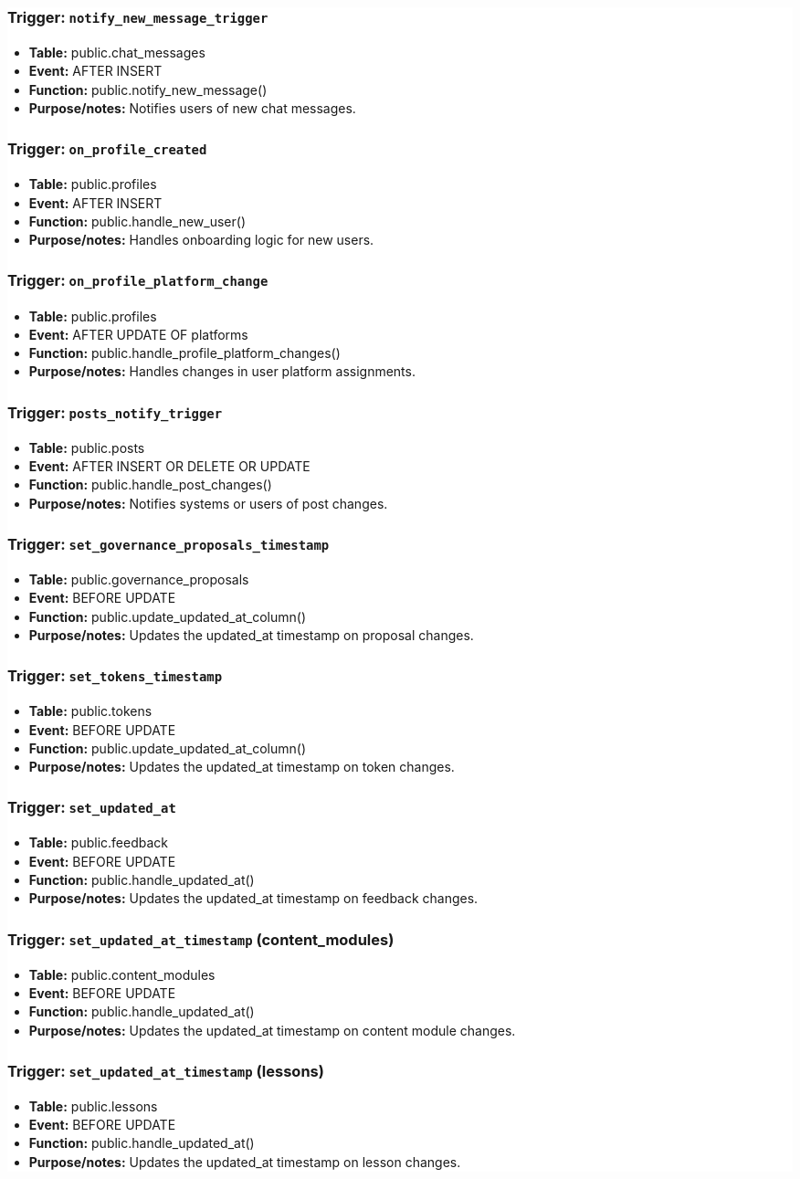 ### Trigger: `notify_new_message_trigger`
- **Table:** public.chat_messages
- **Event:** AFTER INSERT
- **Function:** public.notify_new_message()
- **Purpose/notes:** Notifies users of new chat messages.

### Trigger: `on_profile_created`
- **Table:** public.profiles
- **Event:** AFTER INSERT
- **Function:** public.handle_new_user()
- **Purpose/notes:** Handles onboarding logic for new users.

### Trigger: `on_profile_platform_change`
- **Table:** public.profiles
- **Event:** AFTER UPDATE OF platforms
- **Function:** public.handle_profile_platform_changes()
- **Purpose/notes:** Handles changes in user platform assignments.

### Trigger: `posts_notify_trigger`
- **Table:** public.posts
- **Event:** AFTER INSERT OR DELETE OR UPDATE
- **Function:** public.handle_post_changes()
- **Purpose/notes:** Notifies systems or users of post changes.

### Trigger: `set_governance_proposals_timestamp`
- **Table:** public.governance_proposals
- **Event:** BEFORE UPDATE
- **Function:** public.update_updated_at_column()
- **Purpose/notes:** Updates the updated_at timestamp on proposal changes.

### Trigger: `set_tokens_timestamp`
- **Table:** public.tokens
- **Event:** BEFORE UPDATE
- **Function:** public.update_updated_at_column()
- **Purpose/notes:** Updates the updated_at timestamp on token changes.

### Trigger: `set_updated_at`
- **Table:** public.feedback
- **Event:** BEFORE UPDATE
- **Function:** public.handle_updated_at()
- **Purpose/notes:** Updates the updated_at timestamp on feedback changes.

### Trigger: `set_updated_at_timestamp` (content_modules)
- **Table:** public.content_modules
- **Event:** BEFORE UPDATE
- **Function:** public.handle_updated_at()
- **Purpose/notes:** Updates the updated_at timestamp on content module changes.

### Trigger: `set_updated_at_timestamp` (lessons)
- **Table:** public.lessons
- **Event:** BEFORE UPDATE
- **Function:** public.handle_updated_at()
- **Purpose/notes:** Updates the updated_at timestamp on lesson changes.
